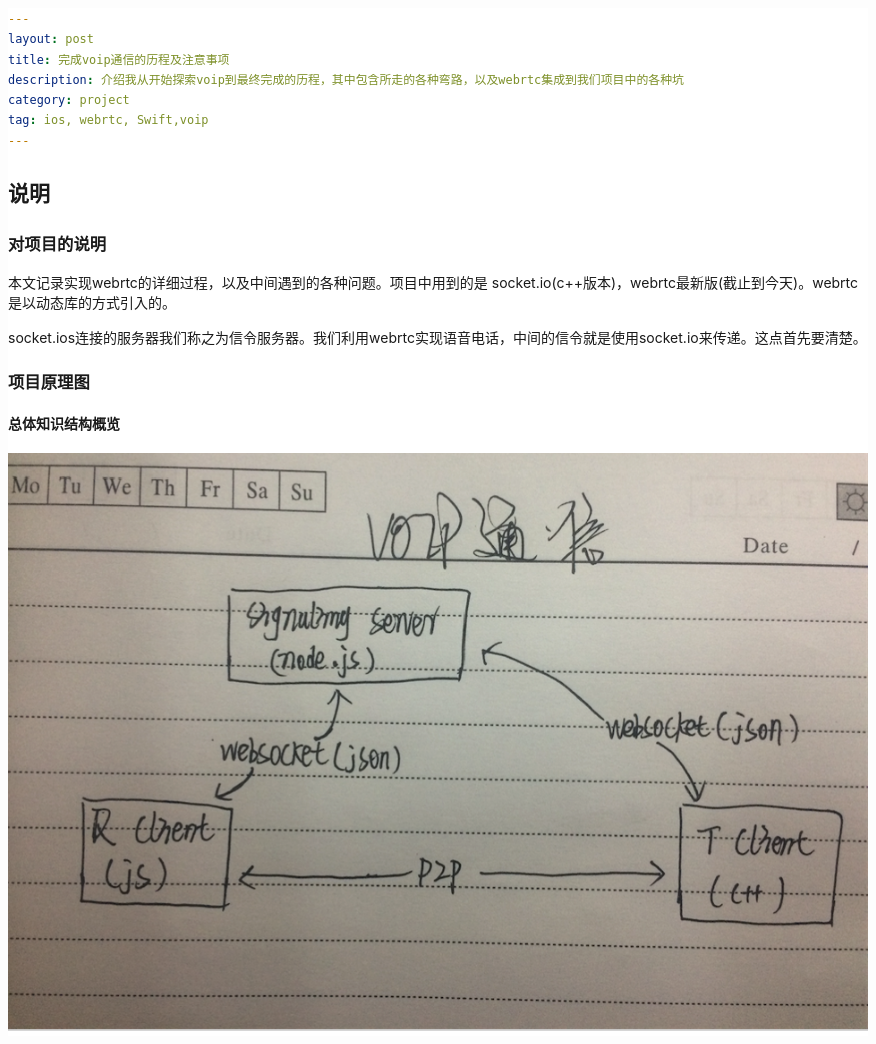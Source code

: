 ```yaml
---
layout: post
title: 完成voip通信的历程及注意事项
description: 介绍我从开始探索voip到最终完成的历程，其中包含所走的各种弯路，以及webrtc集成到我们项目中的各种坑
category: project
tag: ios, webrtc, Swift,voip
---
```


## 说明

### 对项目的说明

本文记录实现webrtc的详细过程，以及中间遇到的各种问题。项目中用到的是 socket.io(c++版本)，webrtc最新版(截止到今天)。webrtc是以动态库的方式引入的。

socket.ios连接的服务器我们称之为信令服务器。我们利用webrtc实现语音电话，中间的信令就是使用socket.io来传递。这点首先要清楚。

### 项目原理图

#### 总体知识结构概览

![](../../images/project/summ-voip-warning/voip_01.png)
